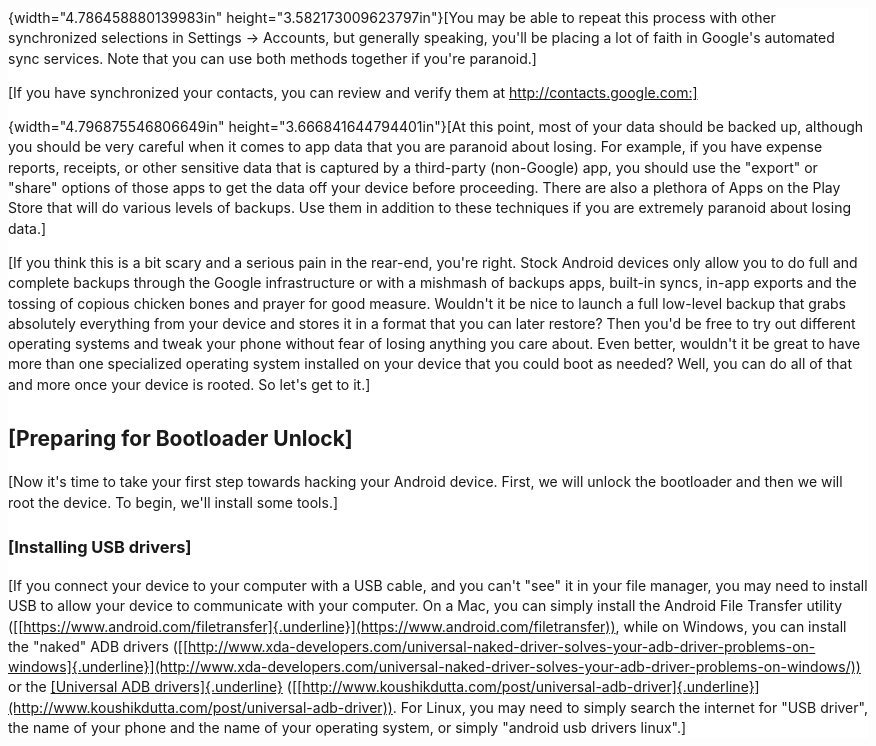 ![](){width="4.786458880139983in"
height="3.582173009623797in"}[You may be able to repeat this process with other synchronized
selections in Settings -\> Accounts, but generally speaking, you'll be
placing a lot of faith in Google's automated sync services. Note that
you can use both methods together if you're paranoid.]

[If you have synchronized your contacts, you can review and verify them
at http://contacts.google.com:]

![](){width="4.796875546806649in"
height="3.666841644794401in"}[At this point, most of your data should be backed up, although you
should be very careful when it comes to app data that you are paranoid
about losing. For example, if you have expense reports, receipts, or
other sensitive data that is captured by a third-party (non-Google) app,
you should use the "export" or "share" options of those apps to get the
data off your device before proceeding. There are also a plethora of
Apps on the Play Store that will do various levels of backups. Use them
in addition to these techniques if you are extremely paranoid about
losing data.]

[If you think this is a bit scary and a serious pain in the rear-end,
you're right. Stock Android devices only allow you to do full and
complete backups through the Google infrastructure or with a mishmash of
backups apps, built-in syncs, in-app exports and the tossing of copious
chicken bones and prayer for good measure. Wouldn't it be nice to launch
a full low-level backup that grabs absolutely everything from your
device and stores it in a format that you can later restore? Then you'd
be free to try out different operating systems and tweak your phone
without fear of losing anything you care about. Even better, wouldn't it
be great to have more than one specialized operating system installed on
your device that you could boot as needed? Well, you can do all of that
and more once your device is rooted. So let's get to it.]

[Preparing for Bootloader Unlock]
--------------------------------------------

[Now it's time to take your first step towards hacking your Android
device. First, we will unlock the bootloader and then we will root the
device. To begin, we'll install some tools.]

### [Installing USB drivers]

[If you connect your device to your computer with a USB cable, and you
can't "see" it in your file manager, you may need to install USB to
allow your device to communicate with your computer. On a Mac, you can
simply install the Android File Transfer utility
([[https://www.android.com/filetransfer]{.underline}](https://www.android.com/filetransfer)),
while on Windows, you can install the "naked" ADB drivers
([[http://www.xda-developers.com/universal-naked-driver-solves-your-adb-driver-problems-on-windows]{.underline}](http://www.xda-developers.com/universal-naked-driver-solves-your-adb-driver-problems-on-windows/))
or the [[Universal ADB
drivers]{.underline}](http://www.koushikdutta.com/post/universal-adb-driver)
([[http://www.koushikdutta.com/post/universal-adb-driver]{.underline}](http://www.koushikdutta.com/post/universal-adb-driver)).
For Linux, you may need to simply search the internet for "USB driver",
the name of your phone and the name of your operating system, or simply
"android usb drivers linux".]
